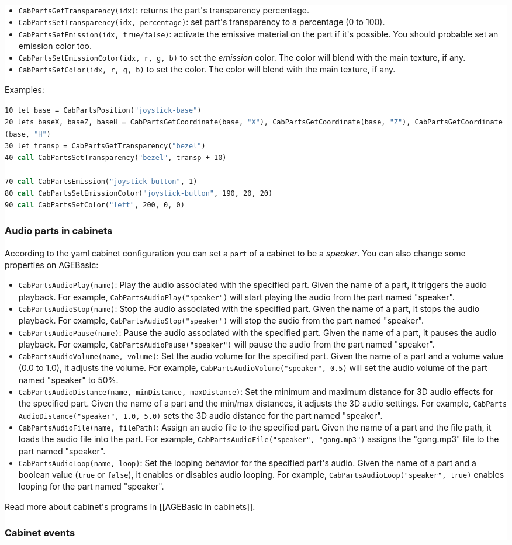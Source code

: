 - `CabPartsGetTransparency(idx)`: returns the part's transparency percentage.
- `CabPartsSetTransparency(idx, percentage)`: set part's transparency to a percentage (0 to 100).
- `CabPartsSetEmission(idx, true/false)`: activate the emissive material on the part if it's possible. You should probable set an emission color too.
- `CabPartsSetEmissionColor(idx, r, g, b)` to set the *emission* color. The color will blend with the main texture, if any.
- `CabPartsSetColor(idx, r, g, b)` to set the color. The color will blend with the main texture, if any.

Examples:

```vb file="onload.bas"
10 let base = CabPartsPosition("joystick-base")
20 lets baseX, baseZ, baseH = CabPartsGetCoordinate(base, "X"), CabPartsGetCoordinate(base, "Z"), CabPartsGetCoordinate(base, "H")
30 let transp = CabPartsGetTransparency("bezel")
40 call CabPartsSetTransparency("bezel", transp + 10)

70 call CabPartsEmission("joystick-button", 1)
80 call CabPartsSetEmissionColor("joystick-button", 190, 20, 20)
90 call CabPartsSetColor("left", 200, 0, 0)
```

### Audio parts in cabinets

According to the yaml cabinet configuration you can set a `part` of a cabinet to be a _speaker_. You can also change some properties on AGEBasic:

- `CabPartsAudioPlay(name)`: Play the audio associated with the specified part. Given the name of a part, it triggers the audio playback. For example, `CabPartsAudioPlay("speaker")` will start playing the audio from the part named "speaker".
- `CabPartsAudioStop(name)`: Stop the audio associated with the specified part. Given the name of a part, it stops the audio playback. For example, `CabPartsAudioStop("speaker")` will stop the audio from the part named "speaker".
- `CabPartsAudioPause(name)`: Pause the audio associated with the specified part. Given the name of a part, it pauses the audio playback. For example, `CabPartsAudioPause("speaker")` will pause the audio from the part named "speaker".
- `CabPartsAudioVolume(name, volume)`: Set the audio volume for the specified part. Given the name of a part and a volume value (0.0 to 1.0), it adjusts the volume. For example, `CabPartsAudioVolume("speaker", 0.5)` will set the audio volume of the part named "speaker" to 50%.
- `CabPartsAudioDistance(name, minDistance, maxDistance)`: Set the minimum and maximum distance for 3D audio effects for the specified part. Given the name of a part and the min/max distances, it adjusts the 3D audio settings. For example, `CabPartsAudioDistance("speaker", 1.0, 5.0)` sets the 3D audio distance for the part named "speaker".
- `CabPartsAudioFile(name, filePath)`: Assign an audio file to the specified part. Given the name of a part and the file path, it loads the audio file into the part. For example, `CabPartsAudioFile("speaker", "gong.mp3")` assigns the "gong.mp3" file to the part named "speaker".
- `CabPartsAudioLoop(name, loop)`: Set the looping behavior for the specified part's audio. Given the name of a part and a boolean value (`true` or `false`), it enables or disables audio looping. For example, `CabPartsAudioLoop("speaker", true)` enables looping for the part named "speaker".

Read more about cabinet's programs in [[AGEBasic in cabinets]].
### Cabinet events
